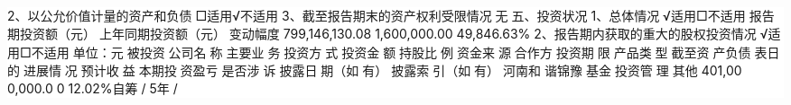 2、以公允价值计量的资产和负债
□适用√不适用
3、截至报告期末的资产权利受限情况
无
五、投资状况
1、总体情况
√适用□不适用
报告期投资额（元）
上年同期投资额（元）
变动幅度
799,146,130.08
1,600,000.00
49,846.63%
2、报告期内获取的重大的股权投资情况
√适用□不适用
单位：元
被投资
公司名
称
主要业
务
投资方
式
投资金
额
持股比
例
资金来
源
合作方
投资期
限
产品类
型
截至资
产负债
表日的
进展情
况
预计收
益
本期投
资盈亏
是否涉
诉
披露日
期（如
有）
披露索
引（如
有）
河南和
谐锦豫
基金
投资管
理
其他
401,00
0,000.0
0
12.02%自筹
/
5年
/